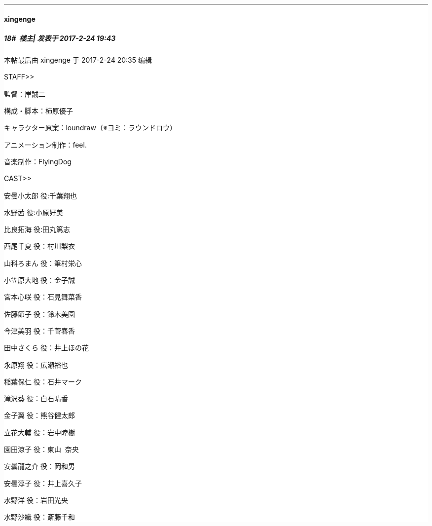


*****

####  xingenge  
##### 18#         楼主| 发表于 2017-2-24 19:43



 本帖最后由 xingenge 于 2017-2-24 20:35 编辑 

STAFF&gt;&gt;

監督：岸誠二

構成・脚本：柿原優子

キャラクター原案：loundraw（※ヨミ：ラウンドロウ）

アニメーション制作：feel.

音楽制作：FlyingDog


CAST&gt;&gt;

安曇小太郎 役:千葉翔也

水野茜 役:小原好美

比良拓海 役:田丸篤志

西尾千夏 役：村川梨衣

山科ろまん 役：筆村栄心

小笠原大地 役：金子誠

宮本心咲 役：石見舞菜香

佐藤節子 役：鈴木美園

今津美羽 役：千菅春香

田中さくら 役：井上ほの花

永原翔 役：広瀬裕也

稲葉保仁 役：石井マーク

滝沢葵 役：白石晴香

金子翼 役：熊谷健太郎

立花大輔 役：岩中睦樹

園田涼子 役：東山  奈央

安曇龍之介 役：岡和男

安曇淳子 役：井上喜久子

水野洋 役：岩田光央

水野沙織 役：斎藤千和
